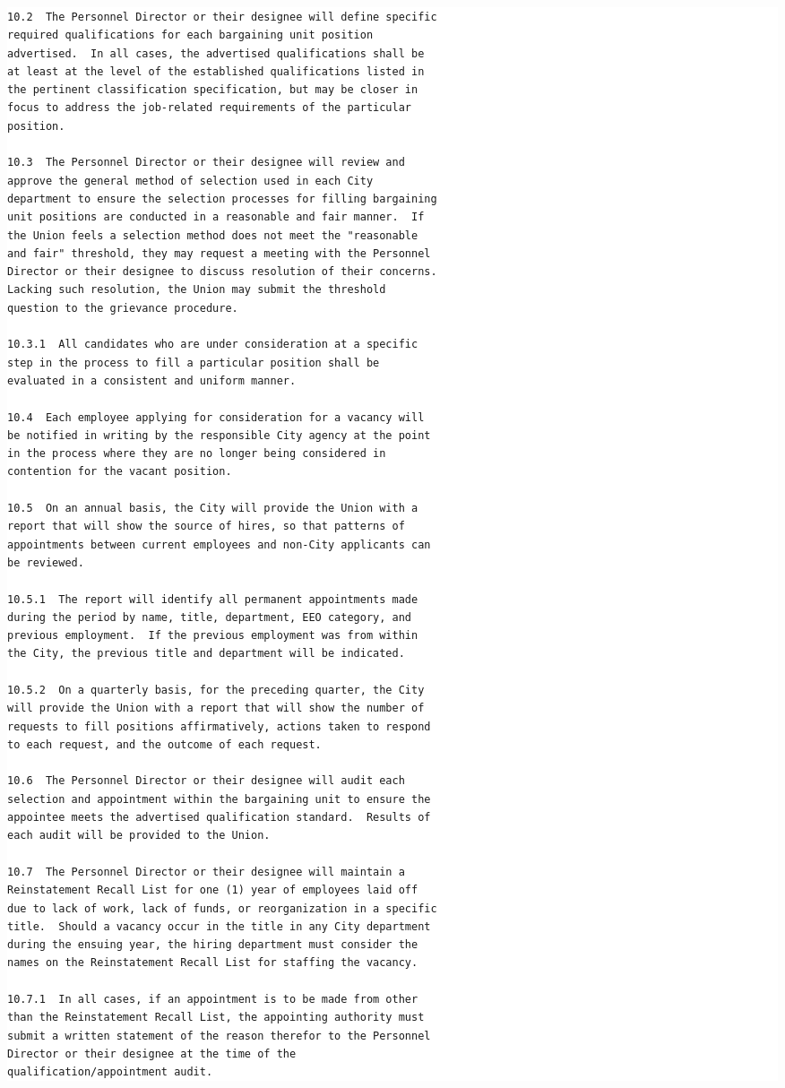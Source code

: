     10.2  The Personnel Director or their designee will define specific  
    required qualifications for each bargaining unit position  
    advertised.  In all cases, the advertised qualifications shall be  
    at least at the level of the established qualifications listed in  
    the pertinent classification specification, but may be closer in  
    focus to address the job-related requirements of the particular  
    position.  
  
    10.3  The Personnel Director or their designee will review and  
    approve the general method of selection used in each City  
    department to ensure the selection processes for filling bargaining  
    unit positions are conducted in a reasonable and fair manner.  If  
    the Union feels a selection method does not meet the "reasonable  
    and fair" threshold, they may request a meeting with the Personnel  
    Director or their designee to discuss resolution of their concerns.  
    Lacking such resolution, the Union may submit the threshold  
    question to the grievance procedure.  
  
    10.3.1  All candidates who are under consideration at a specific  
    step in the process to fill a particular position shall be  
    evaluated in a consistent and uniform manner.  
  
    10.4  Each employee applying for consideration for a vacancy will  
    be notified in writing by the responsible City agency at the point  
    in the process where they are no longer being considered in  
    contention for the vacant position.  
  
    10.5  On an annual basis, the City will provide the Union with a  
    report that will show the source of hires, so that patterns of  
    appointments between current employees and non-City applicants can  
    be reviewed.  
  
    10.5.1  The report will identify all permanent appointments made  
    during the period by name, title, department, EEO category, and  
    previous employment.  If the previous employment was from within  
    the City, the previous title and department will be indicated.  
  
    10.5.2  On a quarterly basis, for the preceding quarter, the City  
    will provide the Union with a report that will show the number of  
    requests to fill positions affirmatively, actions taken to respond  
    to each request, and the outcome of each request.  
  
    10.6  The Personnel Director or their designee will audit each  
    selection and appointment within the bargaining unit to ensure the  
    appointee meets the advertised qualification standard.  Results of  
    each audit will be provided to the Union.  
  
    10.7  The Personnel Director or their designee will maintain a  
    Reinstatement Recall List for one (1) year of employees laid off  
    due to lack of work, lack of funds, or reorganization in a specific  
    title.  Should a vacancy occur in the title in any City department  
    during the ensuing year, the hiring department must consider the  
    names on the Reinstatement Recall List for staffing the vacancy.  
  
    10.7.1  In all cases, if an appointment is to be made from other  
    than the Reinstatement Recall List, the appointing authority must  
    submit a written statement of the reason therefor to the Personnel  
    Director or their designee at the time of the  
    qualification/appointment audit.  
  